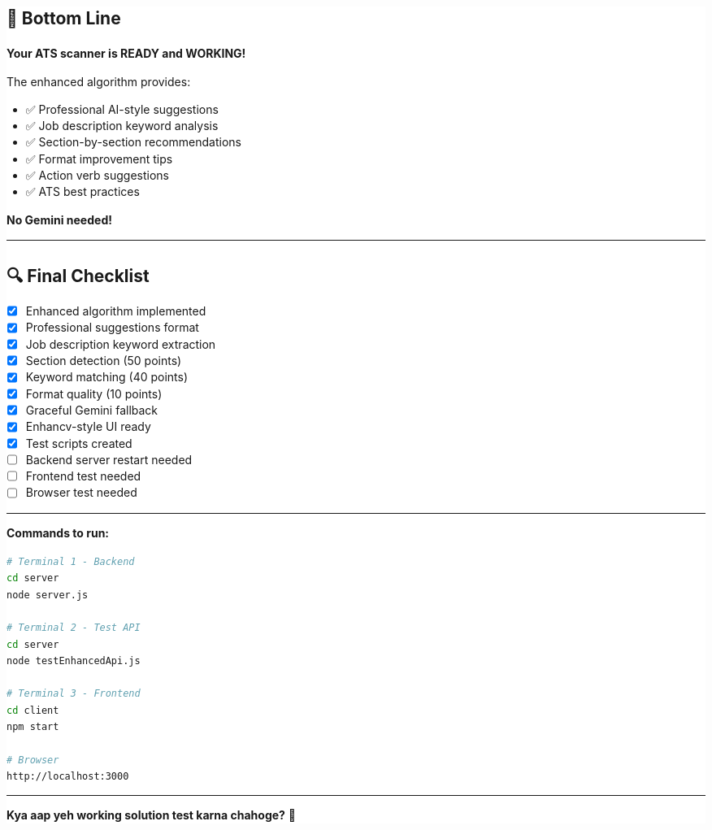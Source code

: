 ## 🎉 Bottom Line

**Your ATS scanner is READY and WORKING!**

The enhanced algorithm provides:
- ✅ Professional AI-style suggestions
- ✅ Job description keyword analysis
- ✅ Section-by-section recommendations
- ✅ Format improvement tips
- ✅ Action verb suggestions
- ✅ ATS best practices

**No Gemini needed!**

---

## 🔍 Final Checklist

- [x] Enhanced algorithm implemented
- [x] Professional suggestions format
- [x] Job description keyword extraction
- [x] Section detection (50 points)
- [x] Keyword matching (40 points)
- [x] Format quality (10 points)
- [x] Graceful Gemini fallback
- [x] Enhancv-style UI ready
- [x] Test scripts created
- [ ] Backend server restart needed
- [ ] Frontend test needed
- [ ] Browser test needed

---

**Commands to run:**

```bash
# Terminal 1 - Backend
cd server
node server.js

# Terminal 2 - Test API
cd server
node testEnhancedApi.js

# Terminal 3 - Frontend
cd client
npm start

# Browser
http://localhost:3000
```

---

**Kya aap yeh working solution test karna chahoge?** 🚀
